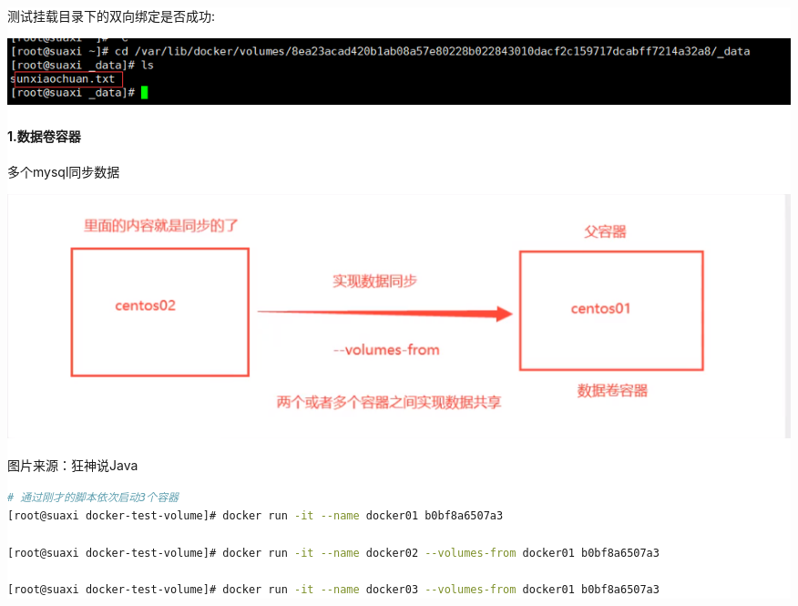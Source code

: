 

测试挂载目录下的双向绑定是否成功:

![5.4.dockerfile双向绑定](static\6.容器数据卷\5.4.dockerfile双向绑定.png)



#### 1.数据卷容器

多个mysql同步数据

![6.数据卷容器](static\6.容器数据卷\6.数据卷容器.png)

图片来源：狂神说Java



```bash
# 通过刚才的脚本依次启动3个容器
[root@suaxi docker-test-volume]# docker run -it --name docker01 b0bf8a6507a3

[root@suaxi docker-test-volume]# docker run -it --name docker02 --volumes-from docker01 b0bf8a6507a3

[root@suaxi docker-test-volume]# docker run -it --name docker03 --volumes-from docker01 b0bf8a6507a3

```
